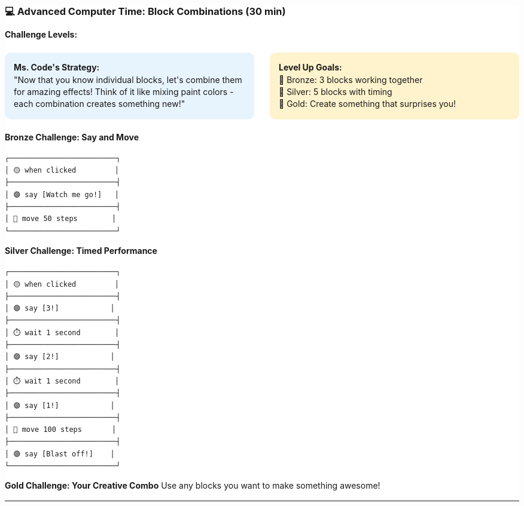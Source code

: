
### 💻 Advanced Computer Time: Block Combinations (30 min)

**Challenge Levels:**

<div style="display: flex; justify-content: space-between; margin: 20px 0;">

<div style="width: 45%; background: #e8f4fd; padding: 15px; border-radius: 10px;">
<strong>Ms. Code's Strategy:</strong><br>
"Now that you know individual blocks, let's combine them for amazing effects! Think of it like mixing paint colors - each combination creates something new!"
</div>

<div style="width: 45%; background: #fff3cd; padding: 15px; border-radius: 10px;">
<strong>Level Up Goals:</strong><br>
🥉 Bronze: 3 blocks working together<br>
🥈 Silver: 5 blocks with timing<br>
🥇 Gold: Create something that surprises you!
</div>

</div>

**Bronze Challenge: Say and Move**
```
┌─────────────────────────┐
│ 🟡 when clicked         │
├─────────────────────────┤
│ 🟣 say [Watch me go!]   │
├─────────────────────────┤
│ 🔵 move 50 steps        │
└─────────────────────────┘
```

**Silver Challenge: Timed Performance**
```
┌─────────────────────────┐
│ 🟡 when clicked         │
├─────────────────────────┤
│ 🟣 say [3!]            │
├─────────────────────────┤
│ ⏱️ wait 1 second        │
├─────────────────────────┤
│ 🟣 say [2!]            │
├─────────────────────────┤
│ ⏱️ wait 1 second        │
├─────────────────────────┤
│ 🟣 say [1!]            │
├─────────────────────────┤
│ 🔵 move 100 steps       │
├─────────────────────────┤
│ 🟣 say [Blast off!]    │
└─────────────────────────┘
```

**Gold Challenge: Your Creative Combo**
Use any blocks you want to make something awesome!

---